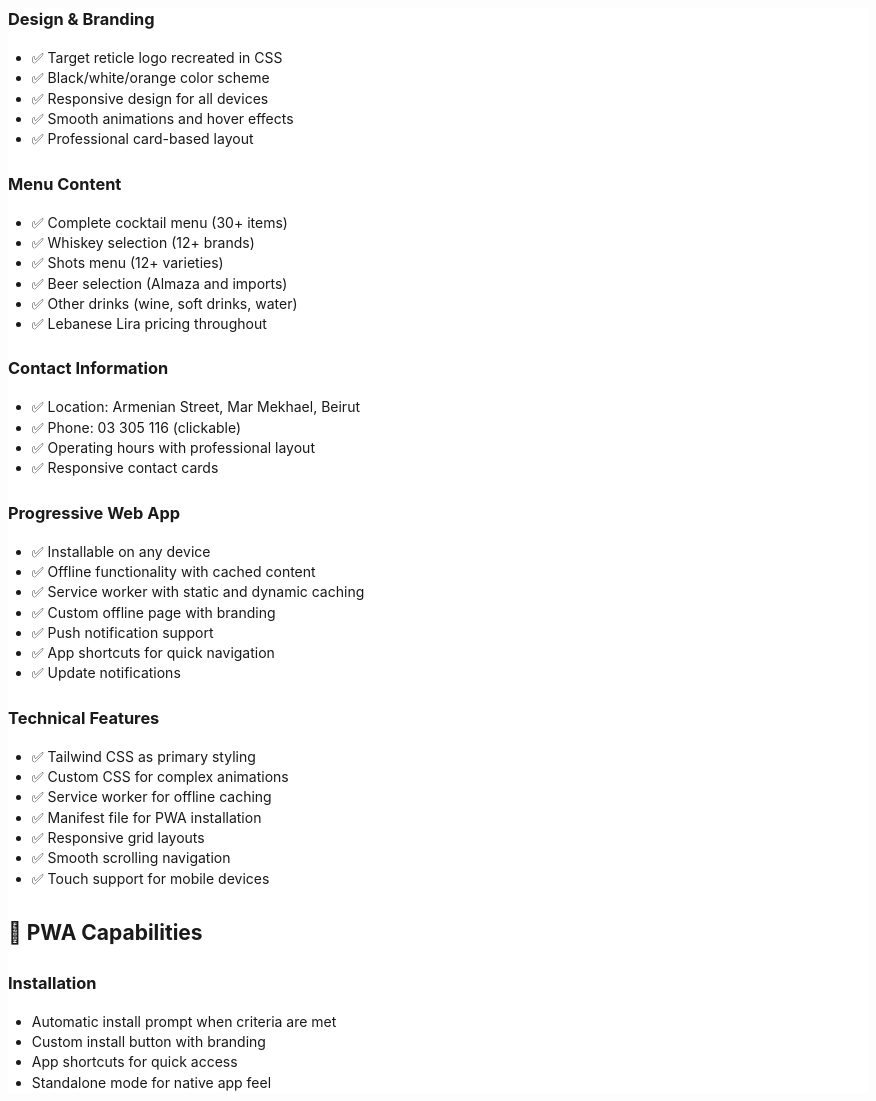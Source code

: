 ### **Design & Branding**

- ✅ Target reticle logo recreated in CSS
- ✅ Black/white/orange color scheme
- ✅ Responsive design for all devices
- ✅ Smooth animations and hover effects
- ✅ Professional card-based layout

### **Menu Content**

- ✅ Complete cocktail menu (30+ items)
- ✅ Whiskey selection (12+ brands)
- ✅ Shots menu (12+ varieties)
- ✅ Beer selection (Almaza and imports)
- ✅ Other drinks (wine, soft drinks, water)
- ✅ Lebanese Lira pricing throughout

### **Contact Information**

- ✅ Location: Armenian Street, Mar Mekhael, Beirut
- ✅ Phone: 03 305 116 (clickable)
- ✅ Operating hours with professional layout
- ✅ Responsive contact cards

### **Progressive Web App**

- ✅ Installable on any device
- ✅ Offline functionality with cached content
- ✅ Service worker with static and dynamic caching
- ✅ Custom offline page with branding
- ✅ Push notification support
- ✅ App shortcuts for quick navigation
- ✅ Update notifications

### **Technical Features**

- ✅ Tailwind CSS as primary styling
- ✅ Custom CSS for complex animations
- ✅ Service worker for offline caching
- ✅ Manifest file for PWA installation
- ✅ Responsive grid layouts
- ✅ Smooth scrolling navigation
- ✅ Touch support for mobile devices

## 📱 PWA Capabilities

### **Installation**

- Automatic install prompt when criteria are met
- Custom install button with branding
- App shortcuts for quick access
- Standalone mode for native app feel
